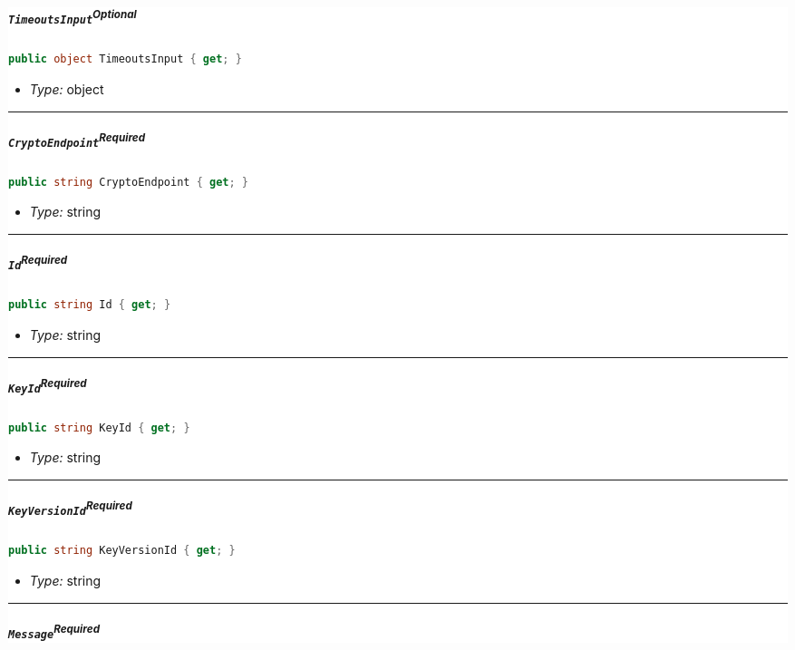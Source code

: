 ##### `TimeoutsInput`<sup>Optional</sup> <a name="TimeoutsInput" id="rhizo-co-terraform-provider-oci.kmsSign.KmsSign.property.timeoutsInput"></a>

```csharp
public object TimeoutsInput { get; }
```

- *Type:* object

---

##### `CryptoEndpoint`<sup>Required</sup> <a name="CryptoEndpoint" id="rhizo-co-terraform-provider-oci.kmsSign.KmsSign.property.cryptoEndpoint"></a>

```csharp
public string CryptoEndpoint { get; }
```

- *Type:* string

---

##### `Id`<sup>Required</sup> <a name="Id" id="rhizo-co-terraform-provider-oci.kmsSign.KmsSign.property.id"></a>

```csharp
public string Id { get; }
```

- *Type:* string

---

##### `KeyId`<sup>Required</sup> <a name="KeyId" id="rhizo-co-terraform-provider-oci.kmsSign.KmsSign.property.keyId"></a>

```csharp
public string KeyId { get; }
```

- *Type:* string

---

##### `KeyVersionId`<sup>Required</sup> <a name="KeyVersionId" id="rhizo-co-terraform-provider-oci.kmsSign.KmsSign.property.keyVersionId"></a>

```csharp
public string KeyVersionId { get; }
```

- *Type:* string

---

##### `Message`<sup>Required</sup> <a name="Message" id="rhizo-co-terraform-provider-oci.kmsSign.KmsSign.property.message"></a>
